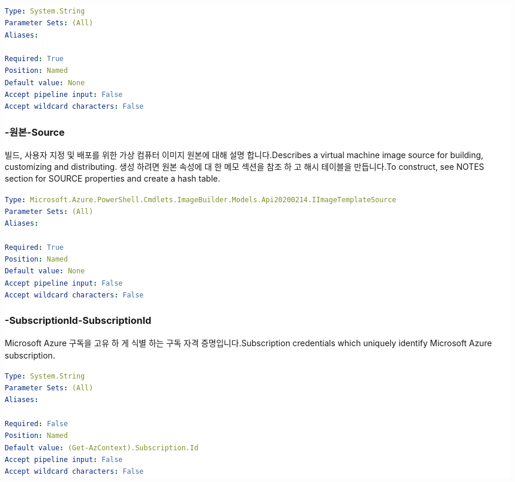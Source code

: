 ```yaml
Type: System.String
Parameter Sets: (All)
Aliases:

Required: True
Position: Named
Default value: None
Accept pipeline input: False
Accept wildcard characters: False
```

### <span data-ttu-id="c7afb-145">-원본</span><span class="sxs-lookup"><span data-stu-id="c7afb-145">-Source</span></span>
<span data-ttu-id="c7afb-146">빌드, 사용자 지정 및 배포를 위한 가상 컴퓨터 이미지 원본에 대해 설명 합니다.</span><span class="sxs-lookup"><span data-stu-id="c7afb-146">Describes a virtual machine image source for building, customizing and distributing.</span></span>
<span data-ttu-id="c7afb-147">생성 하려면 원본 속성에 대 한 메모 섹션을 참조 하 고 해시 테이블을 만듭니다.</span><span class="sxs-lookup"><span data-stu-id="c7afb-147">To construct, see NOTES section for SOURCE properties and create a hash table.</span></span>

```yaml
Type: Microsoft.Azure.PowerShell.Cmdlets.ImageBuilder.Models.Api20200214.IImageTemplateSource
Parameter Sets: (All)
Aliases:

Required: True
Position: Named
Default value: None
Accept pipeline input: False
Accept wildcard characters: False
```

### <span data-ttu-id="c7afb-148">-SubscriptionId</span><span class="sxs-lookup"><span data-stu-id="c7afb-148">-SubscriptionId</span></span>
<span data-ttu-id="c7afb-149">Microsoft Azure 구독을 고유 하 게 식별 하는 구독 자격 증명입니다.</span><span class="sxs-lookup"><span data-stu-id="c7afb-149">Subscription credentials which uniquely identify Microsoft Azure subscription.</span></span>

```yaml
Type: System.String
Parameter Sets: (All)
Aliases:

Required: False
Position: Named
Default value: (Get-AzContext).Subscription.Id
Accept pipeline input: False
Accept wildcard characters: False
```
